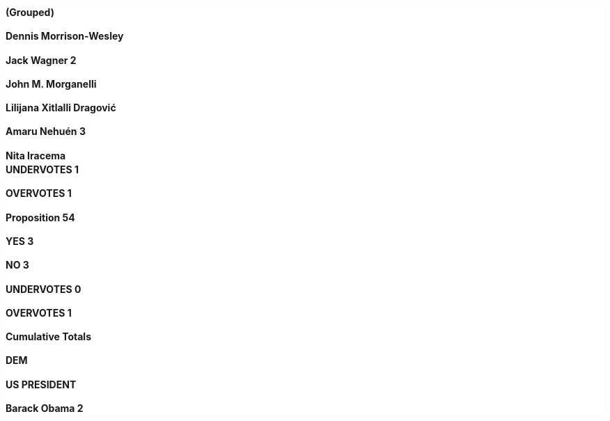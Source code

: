 <p><strong>(Grouped)</strong></p>
<p><strong>Dennis Morrison-Wesley</strong></p>
<p><strong>Jack Wagner 2</strong></p>
<p><strong>John M. Morganelli</strong></p>
<p><strong>Lilijana Xitlalli Dragović</strong></p>
<p><strong>Amaru Nehuén 3</strong></p>
<p><strong>Nita Iracema</strong> <strong><br />
UNDERVOTES 1</strong></p>
<p><strong>OVERVOTES 1</strong></p>
<p><strong>Proposition 54</strong></p>
<p><strong>YES 3</strong></p>
<p><strong>NO 3</strong></p>
<p><strong>UNDERVOTES 0</strong></p>
<p><strong>OVERVOTES 1</strong></p>
<p><strong>Cumulative Totals</strong></p>
<p><strong>DEM</strong></p>
<p><strong>US PRESIDENT</strong></p>
<p><strong>Barack Obama 2</strong></p>
